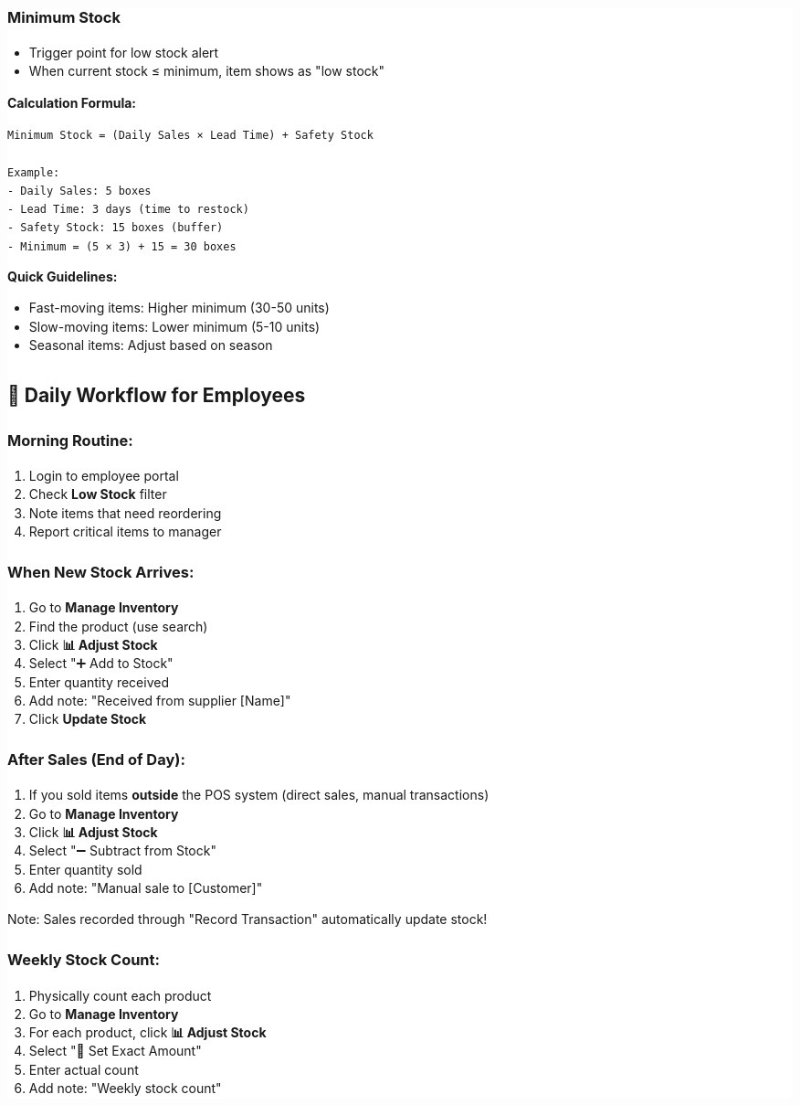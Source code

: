 ### Minimum Stock
- Trigger point for low stock alert
- When current stock ≤ minimum, item shows as "low stock"

**Calculation Formula:**
```
Minimum Stock = (Daily Sales × Lead Time) + Safety Stock

Example:
- Daily Sales: 5 boxes
- Lead Time: 3 days (time to restock)
- Safety Stock: 15 boxes (buffer)
- Minimum = (5 × 3) + 15 = 30 boxes
```

**Quick Guidelines:**
- Fast-moving items: Higher minimum (30-50 units)
- Slow-moving items: Lower minimum (5-10 units)
- Seasonal items: Adjust based on season

## 🎯 Daily Workflow for Employees

### Morning Routine:
1. Login to employee portal
2. Check **Low Stock** filter
3. Note items that need reordering
4. Report critical items to manager

### When New Stock Arrives:
1. Go to **Manage Inventory**
2. Find the product (use search)
3. Click **📊 Adjust Stock**
4. Select "➕ Add to Stock"
5. Enter quantity received
6. Add note: "Received from supplier [Name]"
7. Click **Update Stock**

### After Sales (End of Day):
1. If you sold items **outside** the POS system (direct sales, manual transactions)
2. Go to **Manage Inventory**
3. Click **📊 Adjust Stock**
4. Select "➖ Subtract from Stock"
5. Enter quantity sold
6. Add note: "Manual sale to [Customer]"

Note: Sales recorded through "Record Transaction" automatically update stock!

### Weekly Stock Count:
1. Physically count each product
2. Go to **Manage Inventory**
3. For each product, click **📊 Adjust Stock**
4. Select "🎯 Set Exact Amount"
5. Enter actual count
6. Add note: "Weekly stock count"
